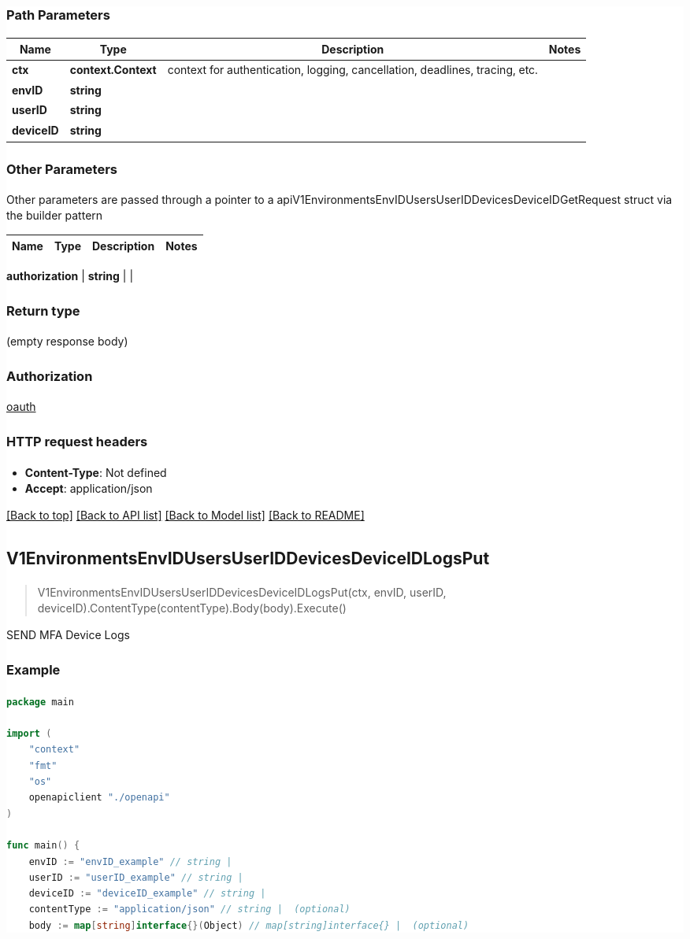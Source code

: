 ### Path Parameters


Name | Type | Description  | Notes
------------- | ------------- | ------------- | -------------
**ctx** | **context.Context** | context for authentication, logging, cancellation, deadlines, tracing, etc.
**envID** | **string** |  | 
**userID** | **string** |  | 
**deviceID** | **string** |  | 

### Other Parameters

Other parameters are passed through a pointer to a apiV1EnvironmentsEnvIDUsersUserIDDevicesDeviceIDGetRequest struct via the builder pattern


Name | Type | Description  | Notes
------------- | ------------- | ------------- | -------------



 **authorization** | **string** |  | 

### Return type

 (empty response body)

### Authorization

[oauth](../README.md#oauth)

### HTTP request headers

- **Content-Type**: Not defined
- **Accept**: application/json

[[Back to top]](#) [[Back to API list]](../README.md#documentation-for-api-endpoints)
[[Back to Model list]](../README.md#documentation-for-models)
[[Back to README]](../README.md)


## V1EnvironmentsEnvIDUsersUserIDDevicesDeviceIDLogsPut

> V1EnvironmentsEnvIDUsersUserIDDevicesDeviceIDLogsPut(ctx, envID, userID, deviceID).ContentType(contentType).Body(body).Execute()

SEND MFA Device Logs



### Example

```go
package main

import (
    "context"
    "fmt"
    "os"
    openapiclient "./openapi"
)

func main() {
    envID := "envID_example" // string | 
    userID := "userID_example" // string | 
    deviceID := "deviceID_example" // string | 
    contentType := "application/json" // string |  (optional)
    body := map[string]interface{}(Object) // map[string]interface{} |  (optional)
```